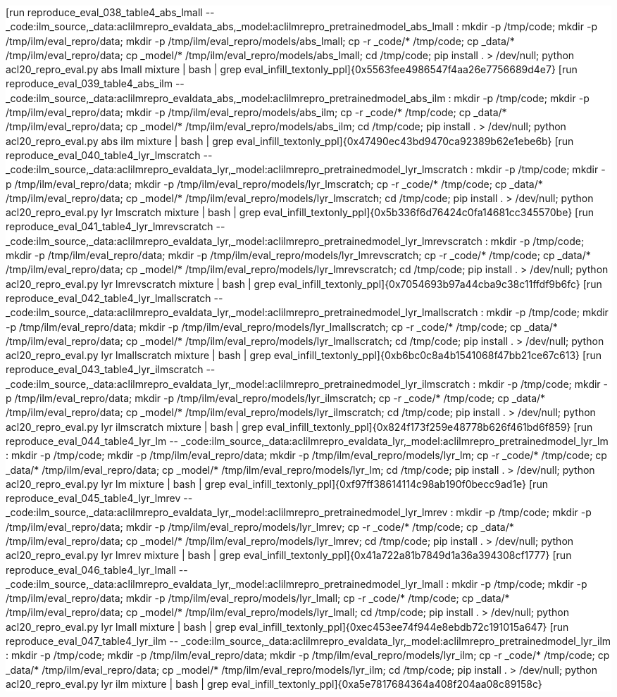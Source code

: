 [run reproduce_eval_038_table4_abs_lmall -- _code:ilm_source,_data:aclilmrepro_evaldata_abs,_model:aclilmrepro_pretrainedmodel_abs_lmall : mkdir -p /tmp/code; mkdir -p /tmp/ilm/eval_repro/data; mkdir -p /tmp/ilm/eval_repro/models/abs_lmall; cp -r _code/* /tmp/code; cp _data/* /tmp/ilm/eval_repro/data; cp _model/* /tmp/ilm/eval_repro/models/abs_lmall; cd /tmp/code; pip install . > /dev/null; python acl20_repro_eval.py abs lmall mixture | bash | grep eval_infill_textonly_ppl]{0x5563fee4986547f4aa26e7756689d4e7}
[run reproduce_eval_039_table4_abs_ilm -- _code:ilm_source,_data:aclilmrepro_evaldata_abs,_model:aclilmrepro_pretrainedmodel_abs_ilm : mkdir -p /tmp/code; mkdir -p /tmp/ilm/eval_repro/data; mkdir -p /tmp/ilm/eval_repro/models/abs_ilm; cp -r _code/* /tmp/code; cp _data/* /tmp/ilm/eval_repro/data; cp _model/* /tmp/ilm/eval_repro/models/abs_ilm; cd /tmp/code; pip install . > /dev/null; python acl20_repro_eval.py abs ilm mixture | bash | grep eval_infill_textonly_ppl]{0x47490ec43bd9470ca92389b62e1ebe6b}
[run reproduce_eval_040_table4_lyr_lmscratch -- _code:ilm_source,_data:aclilmrepro_evaldata_lyr,_model:aclilmrepro_pretrainedmodel_lyr_lmscratch : mkdir -p /tmp/code; mkdir -p /tmp/ilm/eval_repro/data; mkdir -p /tmp/ilm/eval_repro/models/lyr_lmscratch; cp -r _code/* /tmp/code; cp _data/* /tmp/ilm/eval_repro/data; cp _model/* /tmp/ilm/eval_repro/models/lyr_lmscratch; cd /tmp/code; pip install . > /dev/null; python acl20_repro_eval.py lyr lmscratch mixture | bash | grep eval_infill_textonly_ppl]{0x5b336f6d76424c0fa14681cc345570be}
[run reproduce_eval_041_table4_lyr_lmrevscratch -- _code:ilm_source,_data:aclilmrepro_evaldata_lyr,_model:aclilmrepro_pretrainedmodel_lyr_lmrevscratch : mkdir -p /tmp/code; mkdir -p /tmp/ilm/eval_repro/data; mkdir -p /tmp/ilm/eval_repro/models/lyr_lmrevscratch; cp -r _code/* /tmp/code; cp _data/* /tmp/ilm/eval_repro/data; cp _model/* /tmp/ilm/eval_repro/models/lyr_lmrevscratch; cd /tmp/code; pip install . > /dev/null; python acl20_repro_eval.py lyr lmrevscratch mixture | bash | grep eval_infill_textonly_ppl]{0x7054693b97a44cba9c38c11ffdf9b6fc}
[run reproduce_eval_042_table4_lyr_lmallscratch -- _code:ilm_source,_data:aclilmrepro_evaldata_lyr,_model:aclilmrepro_pretrainedmodel_lyr_lmallscratch : mkdir -p /tmp/code; mkdir -p /tmp/ilm/eval_repro/data; mkdir -p /tmp/ilm/eval_repro/models/lyr_lmallscratch; cp -r _code/* /tmp/code; cp _data/* /tmp/ilm/eval_repro/data; cp _model/* /tmp/ilm/eval_repro/models/lyr_lmallscratch; cd /tmp/code; pip install . > /dev/null; python acl20_repro_eval.py lyr lmallscratch mixture | bash | grep eval_infill_textonly_ppl]{0xb6bc0c8a4b1541068f47bb21ce67c613}
[run reproduce_eval_043_table4_lyr_ilmscratch -- _code:ilm_source,_data:aclilmrepro_evaldata_lyr,_model:aclilmrepro_pretrainedmodel_lyr_ilmscratch : mkdir -p /tmp/code; mkdir -p /tmp/ilm/eval_repro/data; mkdir -p /tmp/ilm/eval_repro/models/lyr_ilmscratch; cp -r _code/* /tmp/code; cp _data/* /tmp/ilm/eval_repro/data; cp _model/* /tmp/ilm/eval_repro/models/lyr_ilmscratch; cd /tmp/code; pip install . > /dev/null; python acl20_repro_eval.py lyr ilmscratch mixture | bash | grep eval_infill_textonly_ppl]{0x824f173f259e48778b626f461bd6f859}
[run reproduce_eval_044_table4_lyr_lm -- _code:ilm_source,_data:aclilmrepro_evaldata_lyr,_model:aclilmrepro_pretrainedmodel_lyr_lm : mkdir -p /tmp/code; mkdir -p /tmp/ilm/eval_repro/data; mkdir -p /tmp/ilm/eval_repro/models/lyr_lm; cp -r _code/* /tmp/code; cp _data/* /tmp/ilm/eval_repro/data; cp _model/* /tmp/ilm/eval_repro/models/lyr_lm; cd /tmp/code; pip install . > /dev/null; python acl20_repro_eval.py lyr lm mixture | bash | grep eval_infill_textonly_ppl]{0xf97ff38614114c98ab190f0becc9ad1e}
[run reproduce_eval_045_table4_lyr_lmrev -- _code:ilm_source,_data:aclilmrepro_evaldata_lyr,_model:aclilmrepro_pretrainedmodel_lyr_lmrev : mkdir -p /tmp/code; mkdir -p /tmp/ilm/eval_repro/data; mkdir -p /tmp/ilm/eval_repro/models/lyr_lmrev; cp -r _code/* /tmp/code; cp _data/* /tmp/ilm/eval_repro/data; cp _model/* /tmp/ilm/eval_repro/models/lyr_lmrev; cd /tmp/code; pip install . > /dev/null; python acl20_repro_eval.py lyr lmrev mixture | bash | grep eval_infill_textonly_ppl]{0x41a722a81b7849d1a36a394308cf1777}
[run reproduce_eval_046_table4_lyr_lmall -- _code:ilm_source,_data:aclilmrepro_evaldata_lyr,_model:aclilmrepro_pretrainedmodel_lyr_lmall : mkdir -p /tmp/code; mkdir -p /tmp/ilm/eval_repro/data; mkdir -p /tmp/ilm/eval_repro/models/lyr_lmall; cp -r _code/* /tmp/code; cp _data/* /tmp/ilm/eval_repro/data; cp _model/* /tmp/ilm/eval_repro/models/lyr_lmall; cd /tmp/code; pip install . > /dev/null; python acl20_repro_eval.py lyr lmall mixture | bash | grep eval_infill_textonly_ppl]{0xec453ee74f944e8ebdb72c191015a647}
[run reproduce_eval_047_table4_lyr_ilm -- _code:ilm_source,_data:aclilmrepro_evaldata_lyr,_model:aclilmrepro_pretrainedmodel_lyr_ilm : mkdir -p /tmp/code; mkdir -p /tmp/ilm/eval_repro/data; mkdir -p /tmp/ilm/eval_repro/models/lyr_ilm; cp -r _code/* /tmp/code; cp _data/* /tmp/ilm/eval_repro/data; cp _model/* /tmp/ilm/eval_repro/models/lyr_ilm; cd /tmp/code; pip install . > /dev/null; python acl20_repro_eval.py lyr ilm mixture | bash | grep eval_infill_textonly_ppl]{0xa5e7817684364a408f204aa08c89158c}
